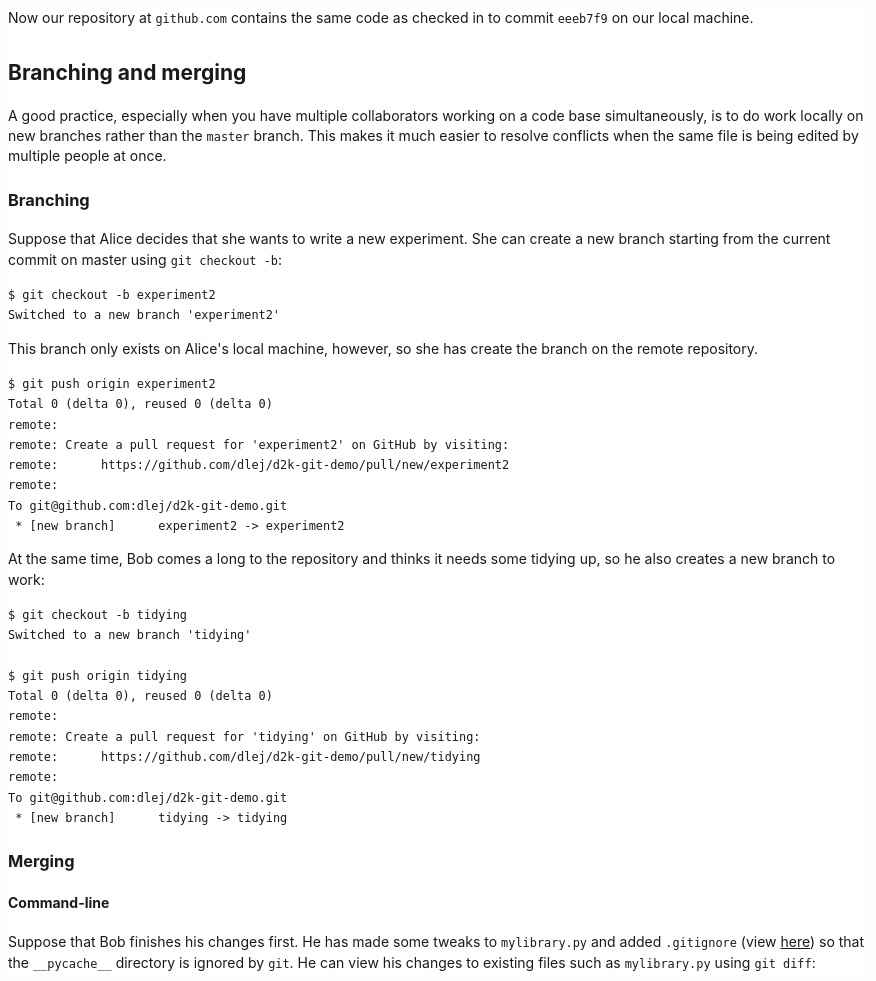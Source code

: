 Now our repository at `github.com` contains the same code as checked in to commit `eeeb7f9` on our local machine.

## Branching and merging

A good practice, especially when you have multiple collaborators working on a code base simultaneously, is to do work locally on new branches rather than the `master` branch. This makes it much easier to resolve conflicts when the same file is being edited by multiple people at once.

### Branching

Suppose that Alice decides that she wants to write a new experiment. She can create a new branch starting from the current commit on master using `git checkout -b`:

```
$ git checkout -b experiment2
Switched to a new branch 'experiment2'
```

This branch only exists on Alice's local machine, however, so she has create the branch on the remote repository.

```
$ git push origin experiment2
Total 0 (delta 0), reused 0 (delta 0)
remote:
remote: Create a pull request for 'experiment2' on GitHub by visiting:
remote:      https://github.com/dlej/d2k-git-demo/pull/new/experiment2
remote:
To git@github.com:dlej/d2k-git-demo.git
 * [new branch]      experiment2 -> experiment2
```

At the same time, Bob comes a long to the repository and thinks it needs some tidying up, so he also creates a new branch to work:

```
$ git checkout -b tidying
Switched to a new branch 'tidying'

$ git push origin tidying
Total 0 (delta 0), reused 0 (delta 0)
remote:
remote: Create a pull request for 'tidying' on GitHub by visiting:
remote:      https://github.com/dlej/d2k-git-demo/pull/new/tidying
remote:
To git@github.com:dlej/d2k-git-demo.git
 * [new branch]      tidying -> tidying
```

### Merging

#### Command-line

Suppose that Bob finishes his changes first. He has made some tweaks to `mylibrary.py` and added `.gitignore` (view [here](https://github.com/dlej/d2k-git-demo/blob/3f9037e3097624a7ab1649d20e8a2e9fd681459e/.gitignore)) so that the `__pycache__` directory is ignored by `git`. He can view his changes to existing files such as `mylibrary.py` using `git diff`:
